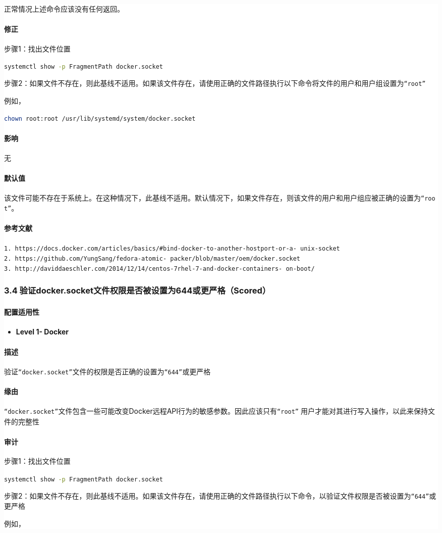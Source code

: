 正常情况上述命令应该没有任何返回。

#### 修正

步骤1：找出文件位置

```sh
systemctl show -p FragmentPath docker.socket
```

步骤2：如果文件不存在，则此基线不适用。如果该文件存在，请使用正确的文件路径执行以下命令将文件的用户和用户组设置为`“root”`

例如，

```sh
chown root:root /usr/lib/systemd/system/docker.socket
```

#### 影响

无

#### **默认值**

该文件可能不存在于系统上。在这种情况下，此基线不适用。默认情况下，如果文件存在，则该文件的用户和用户组应被正确的设置为`“root”`。

#### **参考文献**

```
1. https://docs.docker.com/articles/basics/#bind-docker-to-another-hostport-or-a- unix-socket
2. https://github.com/YungSang/fedora-atomic- packer/blob/master/oem/docker.socket
3. http://daviddaeschler.com/2014/12/14/centos-7rhel-7-and-docker-containers- on-boot/
```

### 3.4 验证docker.socket文件权限是否被设置为644或更严格（Scored）

#### **配置适用性**

- **Level 1- Docker**

#### **描述**

验证`“docker.socket”`文件的权限是否正确的设置为`“644”`或更严格

#### **缘由**

`“docker.socket”`文件包含一些可能改变Docker远程API行为的敏感参数。因此应该只有`“root”` 用户才能对其进行写入操作，以此来保持文件的完整性

#### **审计**

步骤1：找出文件位置

```sh
systemctl show -p FragmentPath docker.socket
```

步骤2：如果文件不存在，则此基线不适用。如果该文件存在，请使用正确的文件路径执行以下命令，以验证文件权限是否被设置为`“644”`或更严格

例如，
